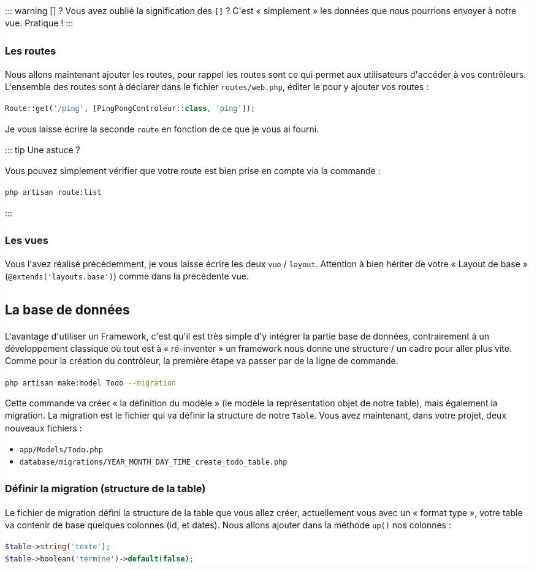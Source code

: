 ::: warning [] ?
Vous avez oublié la signification des `[]` ? C'est « simplement » les données que nous pourrions envoyer à notre vue. Pratique !
:::

### Les routes

Nous allons maintenant ajouter les routes, pour rappel les routes sont ce qui permet aux utilisateurs d'accéder à vos contrôleurs. L'ensemble des routes sont à déclarer dans le fichier `routes/web.php`, éditer le pour y ajouter vos routes :

```php
Route::get('/ping', [PingPongControleur::class, 'ping']);
```

Je vous laisse écrire la seconde `route` en fonction de ce que je vous ai fourni.

::: tip Une astuce ?

Vous pouvez simplement vérifier que votre route est bien prise en compte via la commande :

```sh
php artisan route:list
```

:::

### Les vues

Vous l'avez réalisé précédemment, je vous laisse écrire les deux `vue` / `layout`. Attention à bien hériter de votre « Layout de base » (`@extends('layouts.base')`) comme dans la précédente vue.

## La base de données

L'avantage d'utiliser un Framework, c'est qu'il est très simple d'y intégrer la partie base de données, contrairement à un développement classique où tout est à « ré-inventer » un framework nous donne une structure / un cadre pour aller plus vite. Comme pour la création du contrôleur, la première étape va passer par de la ligne de commande.

```sh
php artisan make:model Todo --migration
```

Cette commande va créer « la définition du modèle » (le modèle la représentation objet de notre table), mais également la migration. La migration est le fichier qui va définir la structure de notre `Table`. Vous avez maintenant, dans votre projet, deux nouveaux fichiers :

- `app/Models/Todo.php`
- `database/migrations/YEAR_MONTH_DAY_TIME_create_todo_table.php`

### Définir la migration (structure de la table)

Le fichier de migration défini la structure de la table que vous allez créer, actuellement vous avec un « format type », votre table va contenir de base quelques colonnes (id, et dates). Nous allons ajouter dans la méthode `up()` nos colonnes :

```php
$table->string('texte');
$table->boolean('termine')->default(false);
```

